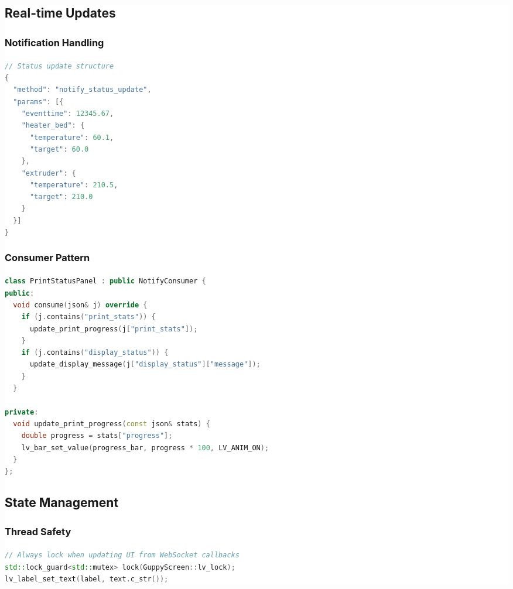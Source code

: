 ## Real-time Updates

### Notification Handling
```cpp
// Status update structure
{
  "method": "notify_status_update",
  "params": [{
    "eventtime": 12345.67,
    "heater_bed": {
      "temperature": 60.1,
      "target": 60.0
    },
    "extruder": {
      "temperature": 210.5,
      "target": 210.0
    }
  }]
}
```

### Consumer Pattern
```cpp
class PrintStatusPanel : public NotifyConsumer {
public:
  void consume(json& j) override {
    if (j.contains("print_stats")) {
      update_print_progress(j["print_stats"]);
    }
    if (j.contains("display_status")) {
      update_display_message(j["display_status"]["message"]);
    }
  }

private:
  void update_print_progress(const json& stats) {
    double progress = stats["progress"];
    lv_bar_set_value(progress_bar, progress * 100, LV_ANIM_ON);
  }
};
```

## State Management

### Thread Safety
```cpp
// Always lock when updating UI from WebSocket callbacks
std::lock_guard<std::mutex> lock(GuppyScreen::lv_lock);
lv_label_set_text(label, text.c_str());
```
